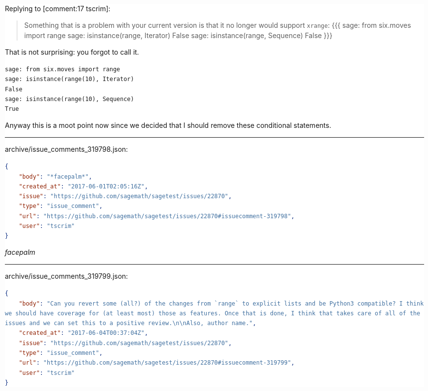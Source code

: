 Replying to [comment:17 tscrim]:
> Something that is a problem with your current version is that it no longer would support `xrange`:
> {{{
> sage: from six.moves import range
> sage: isinstance(range, Iterator)
> False
> sage: isinstance(range, Sequence)
> False
> }}}

That is not surprising: you forgot to call it.

```
sage: from six.moves import range
sage: isinstance(range(10), Iterator)
False
sage: isinstance(range(10), Sequence)
True
```


Anyway this is a moot point now since we decided that I should remove these conditional statements.



---

archive/issue_comments_319798.json:
```json
{
    "body": "*facepalm*",
    "created_at": "2017-06-01T02:05:16Z",
    "issue": "https://github.com/sagemath/sagetest/issues/22870",
    "type": "issue_comment",
    "url": "https://github.com/sagemath/sagetest/issues/22870#issuecomment-319798",
    "user": "tscrim"
}
```

*facepalm*



---

archive/issue_comments_319799.json:
```json
{
    "body": "Can you revert some (all?) of the changes from `range` to explicit lists and be Python3 compatible? I think we should have coverage for (at least most) those as features. Once that is done, I think that takes care of all of the issues and we can set this to a positive review.\n\nAlso, author name.",
    "created_at": "2017-06-04T00:37:04Z",
    "issue": "https://github.com/sagemath/sagetest/issues/22870",
    "type": "issue_comment",
    "url": "https://github.com/sagemath/sagetest/issues/22870#issuecomment-319799",
    "user": "tscrim"
}
```
